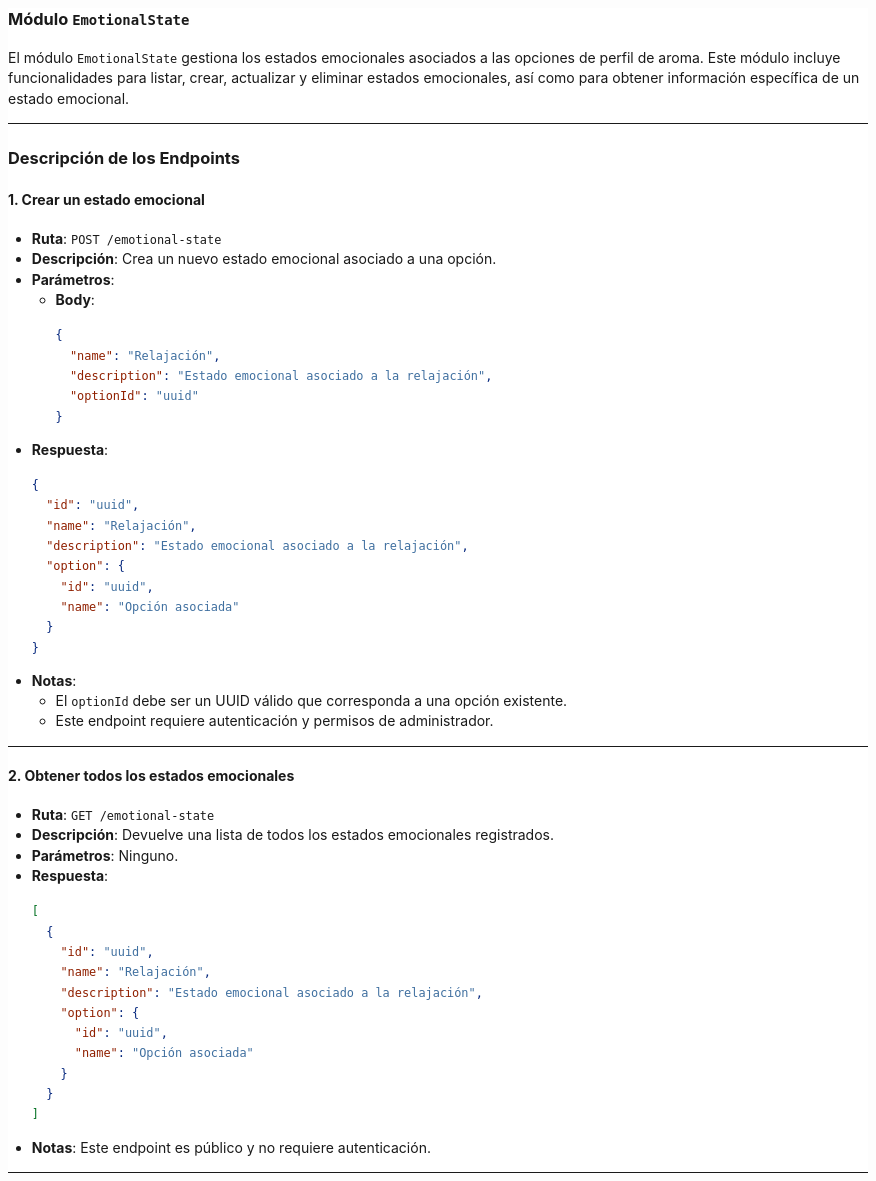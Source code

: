 ### **Módulo `EmotionalState`**

El módulo `EmotionalState` gestiona los estados emocionales asociados a las opciones de perfil de aroma. Este módulo incluye funcionalidades para listar, crear, actualizar y eliminar estados emocionales, así como para obtener información específica de un estado emocional.

---

### **Descripción de los Endpoints**

#### **1. Crear un estado emocional**
- **Ruta**: `POST /emotional-state`
- **Descripción**: Crea un nuevo estado emocional asociado a una opción.
- **Parámetros**:
  - **Body**:
    ```json
    {
      "name": "Relajación",
      "description": "Estado emocional asociado a la relajación",
      "optionId": "uuid"
    }
    ```
- **Respuesta**:
  ```json
  {
    "id": "uuid",
    "name": "Relajación",
    "description": "Estado emocional asociado a la relajación",
    "option": {
      "id": "uuid",
      "name": "Opción asociada"
    }
  }
  ```
- **Notas**:
  - El `optionId` debe ser un UUID válido que corresponda a una opción existente.
  - Este endpoint requiere autenticación y permisos de administrador.

---

#### **2. Obtener todos los estados emocionales**
- **Ruta**: `GET /emotional-state`
- **Descripción**: Devuelve una lista de todos los estados emocionales registrados.
- **Parámetros**: Ninguno.
- **Respuesta**:
  ```json
  [
    {
      "id": "uuid",
      "name": "Relajación",
      "description": "Estado emocional asociado a la relajación",
      "option": {
        "id": "uuid",
        "name": "Opción asociada"
      }
    }
  ]
  ```
- **Notas**: Este endpoint es público y no requiere autenticación.

---